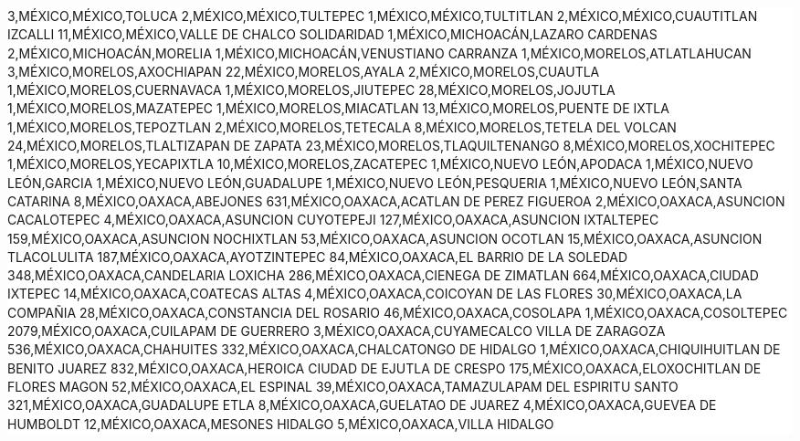 3,MÉXICO,MÉXICO,TOLUCA
2,MÉXICO,MÉXICO,TULTEPEC
1,MÉXICO,MÉXICO,TULTITLAN
2,MÉXICO,MÉXICO,CUAUTITLAN IZCALLI
11,MÉXICO,MÉXICO,VALLE DE CHALCO SOLIDARIDAD
1,MÉXICO,MICHOACÁN,LAZARO CARDENAS
2,MÉXICO,MICHOACÁN,MORELIA
1,MÉXICO,MICHOACÁN,VENUSTIANO CARRANZA
1,MÉXICO,MORELOS,ATLATLAHUCAN
3,MÉXICO,MORELOS,AXOCHIAPAN
22,MÉXICO,MORELOS,AYALA
2,MÉXICO,MORELOS,CUAUTLA
1,MÉXICO,MORELOS,CUERNAVACA
1,MÉXICO,MORELOS,JIUTEPEC
28,MÉXICO,MORELOS,JOJUTLA
1,MÉXICO,MORELOS,MAZATEPEC
1,MÉXICO,MORELOS,MIACATLAN
13,MÉXICO,MORELOS,PUENTE DE IXTLA
1,MÉXICO,MORELOS,TEPOZTLAN
2,MÉXICO,MORELOS,TETECALA
8,MÉXICO,MORELOS,TETELA DEL VOLCAN
24,MÉXICO,MORELOS,TLALTIZAPAN DE ZAPATA
23,MÉXICO,MORELOS,TLAQUILTENANGO
8,MÉXICO,MORELOS,XOCHITEPEC
1,MÉXICO,MORELOS,YECAPIXTLA
10,MÉXICO,MORELOS,ZACATEPEC
1,MÉXICO,NUEVO LEÓN,APODACA
1,MÉXICO,NUEVO LEÓN,GARCIA
1,MÉXICO,NUEVO LEÓN,GUADALUPE
1,MÉXICO,NUEVO LEÓN,PESQUERIA
1,MÉXICO,NUEVO LEÓN,SANTA CATARINA
8,MÉXICO,OAXACA,ABEJONES
631,MÉXICO,OAXACA,ACATLAN DE PEREZ FIGUEROA
2,MÉXICO,OAXACA,ASUNCION CACALOTEPEC
4,MÉXICO,OAXACA,ASUNCION CUYOTEPEJI
127,MÉXICO,OAXACA,ASUNCION IXTALTEPEC
159,MÉXICO,OAXACA,ASUNCION NOCHIXTLAN
53,MÉXICO,OAXACA,ASUNCION OCOTLAN
15,MÉXICO,OAXACA,ASUNCION TLACOLULITA
187,MÉXICO,OAXACA,AYOTZINTEPEC
84,MÉXICO,OAXACA,EL BARRIO DE LA SOLEDAD
348,MÉXICO,OAXACA,CANDELARIA LOXICHA
286,MÉXICO,OAXACA,CIENEGA DE ZIMATLAN
664,MÉXICO,OAXACA,CIUDAD IXTEPEC
14,MÉXICO,OAXACA,COATECAS ALTAS
4,MÉXICO,OAXACA,COICOYAN DE LAS FLORES
30,MÉXICO,OAXACA,LA COMPAÑIA
28,MÉXICO,OAXACA,CONSTANCIA DEL ROSARIO
46,MÉXICO,OAXACA,COSOLAPA
1,MÉXICO,OAXACA,COSOLTEPEC
2079,MÉXICO,OAXACA,CUILAPAM DE GUERRERO
3,MÉXICO,OAXACA,CUYAMECALCO VILLA DE ZARAGOZA
536,MÉXICO,OAXACA,CHAHUITES
332,MÉXICO,OAXACA,CHALCATONGO DE HIDALGO
1,MÉXICO,OAXACA,CHIQUIHUITLAN DE BENITO JUAREZ
832,MÉXICO,OAXACA,HEROICA CIUDAD DE EJUTLA DE CRESPO
175,MÉXICO,OAXACA,ELOXOCHITLAN DE FLORES MAGON
52,MÉXICO,OAXACA,EL ESPINAL
39,MÉXICO,OAXACA,TAMAZULAPAM DEL ESPIRITU SANTO
321,MÉXICO,OAXACA,GUADALUPE ETLA
8,MÉXICO,OAXACA,GUELATAO DE JUAREZ
4,MÉXICO,OAXACA,GUEVEA DE HUMBOLDT
12,MÉXICO,OAXACA,MESONES HIDALGO
5,MÉXICO,OAXACA,VILLA HIDALGO